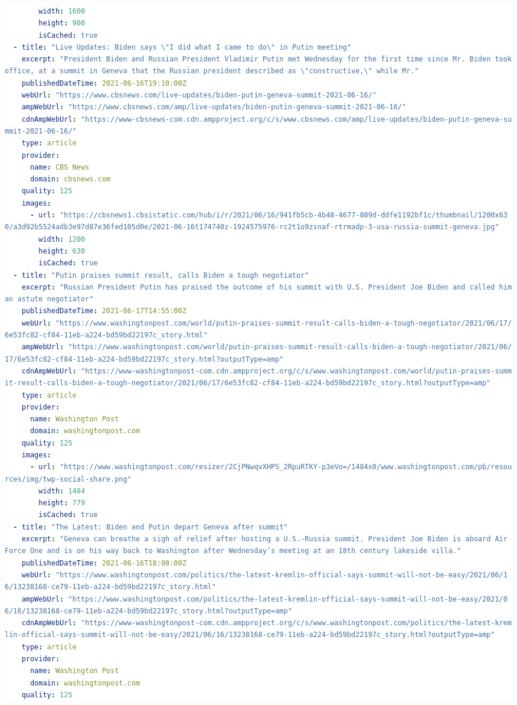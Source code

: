 ```yaml
        width: 1600
        height: 900
        isCached: true
  - title: "Live Updates: Biden says \"I did what I came to do\" in Putin meeting"
    excerpt: "President Biden and Russian President Vladimir Putin met Wednesday for the first time since Mr. Biden took office, at a summit in Geneva that the Russian president described as \"constructive,\" while Mr."
    publishedDateTime: 2021-06-16T19:10:00Z
    webUrl: "https://www.cbsnews.com/live-updates/biden-putin-geneva-summit-2021-06-16/"
    ampWebUrl: "https://www.cbsnews.com/amp/live-updates/biden-putin-geneva-summit-2021-06-16/"
    cdnAmpWebUrl: "https://www-cbsnews-com.cdn.ampproject.org/c/s/www.cbsnews.com/amp/live-updates/biden-putin-geneva-summit-2021-06-16/"
    type: article
    provider:
      name: CBS News
      domain: cbsnews.com
    quality: 125
    images:
      - url: "https://cbsnews1.cbsistatic.com/hub/i/r/2021/06/16/941fb5cb-4b48-4677-809d-ddfe1192bf1c/thumbnail/1200x630/a3d92b5524adb3e97d87e36fed105d0e/2021-06-16t174740z-1924575976-rc2t1o9zsnaf-rtrmadp-3-usa-russia-summit-geneva.jpg"
        width: 1200
        height: 630
        isCached: true
  - title: "Putin praises summit result, calls Biden a tough negotiator"
    excerpt: "Russian President Putin has praised the outcome of his summit with U.S. President Joe Biden and called him an astute negotiator"
    publishedDateTime: 2021-06-17T14:55:00Z
    webUrl: "https://www.washingtonpost.com/world/putin-praises-summit-result-calls-biden-a-tough-negotiator/2021/06/17/6e53fc82-cf84-11eb-a224-bd59bd22197c_story.html"
    ampWebUrl: "https://www.washingtonpost.com/world/putin-praises-summit-result-calls-biden-a-tough-negotiator/2021/06/17/6e53fc82-cf84-11eb-a224-bd59bd22197c_story.html?outputType=amp"
    cdnAmpWebUrl: "https://www-washingtonpost-com.cdn.ampproject.org/c/s/www.washingtonpost.com/world/putin-praises-summit-result-calls-biden-a-tough-negotiator/2021/06/17/6e53fc82-cf84-11eb-a224-bd59bd22197c_story.html?outputType=amp"
    type: article
    provider:
      name: Washington Post
      domain: washingtonpost.com
    quality: 125
    images:
      - url: "https://www.washingtonpost.com/resizer/2CjPNwqvXHPS_2RpuRTKY-p3eVo=/1484x0/www.washingtonpost.com/pb/resources/img/twp-social-share.png"
        width: 1484
        height: 779
        isCached: true
  - title: "The Latest: Biden and Putin depart Geneva after summit"
    excerpt: "Geneva can breathe a sigh of relief after hosting a U.S.-Russia summit. President Joe Biden is aboard Air Force One and is on his way back to Washington after Wednesday’s meeting at an 18th century lakeside villa."
    publishedDateTime: 2021-06-16T18:08:00Z
    webUrl: "https://www.washingtonpost.com/politics/the-latest-kremlin-official-says-summit-will-not-be-easy/2021/06/16/13238168-ce79-11eb-a224-bd59bd22197c_story.html"
    ampWebUrl: "https://www.washingtonpost.com/politics/the-latest-kremlin-official-says-summit-will-not-be-easy/2021/06/16/13238168-ce79-11eb-a224-bd59bd22197c_story.html?outputType=amp"
    cdnAmpWebUrl: "https://www-washingtonpost-com.cdn.ampproject.org/c/s/www.washingtonpost.com/politics/the-latest-kremlin-official-says-summit-will-not-be-easy/2021/06/16/13238168-ce79-11eb-a224-bd59bd22197c_story.html?outputType=amp"
    type: article
    provider:
      name: Washington Post
      domain: washingtonpost.com
    quality: 125
```
